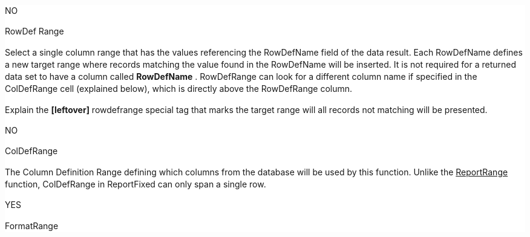 NO

</td> </tr>  
<tr>  
<td>

RowDef  Range

</td>  
<td>

Select a single column range that has the values referencing the RowDefName
field of the data result. Each RowDefName defines a new target range where
records matching the value found in the RowDefName will be inserted. It is not
required for a returned data set to have a column called **RowDefName** .
RowDefRange can look for a different column name if specified in the
ColDefRange cell (explained below), which is directly above the RowDefRange
column.

Explain the **[leftover]** rowdefrange special tag that marks the target range
will all records not matching will be presented.

</td>  
<td>

  

</td>  
<td>

NO

</td> </tr>  
<tr>  
<td>

ColDefRange  
</td>  
<td>

The Column Definition Range defining which columns from the database will be
used by this function. Unlike the [ ReportRange ](/wIndex/61702199.html)
function, ColDefRange in ReportFixed can only span a single row.

</td>  
<td>

  

</td>  
<td>

YES

</td> </tr>  
<tr>  
<td>

FormatRange  
</td>  
<td>
